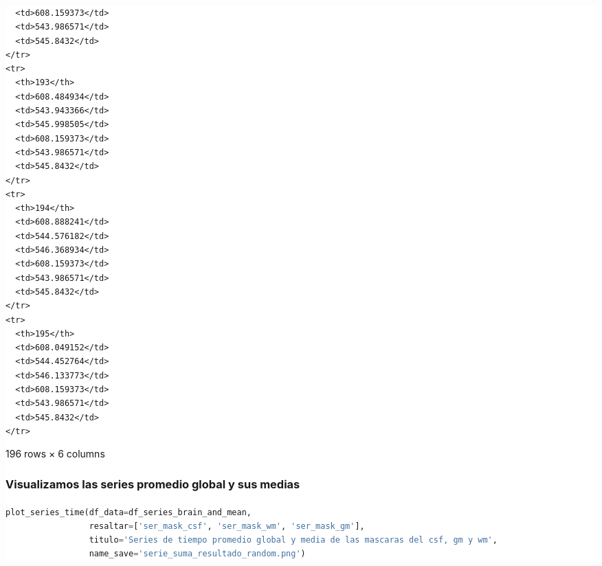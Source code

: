       <td>608.159373</td>
      <td>543.986571</td>
      <td>545.8432</td>
    </tr>
    <tr>
      <th>193</th>
      <td>608.484934</td>
      <td>543.943366</td>
      <td>545.998505</td>
      <td>608.159373</td>
      <td>543.986571</td>
      <td>545.8432</td>
    </tr>
    <tr>
      <th>194</th>
      <td>608.888241</td>
      <td>544.576182</td>
      <td>546.368934</td>
      <td>608.159373</td>
      <td>543.986571</td>
      <td>545.8432</td>
    </tr>
    <tr>
      <th>195</th>
      <td>608.049152</td>
      <td>544.452764</td>
      <td>546.133773</td>
      <td>608.159373</td>
      <td>543.986571</td>
      <td>545.8432</td>
    </tr>
  </tbody>
</table>
<p>196 rows × 6 columns</p>
</div>



### Visualizamos las series  promedio global y sus medias


```python
plot_series_time(df_data=df_series_brain_and_mean, 
                 resaltar=['ser_mask_csf', 'ser_mask_wm', 'ser_mask_gm'], 
                 titulo='Series de tiempo promedio global y media de las mascaras del csf, gm y wm', 
                 name_save='serie_suma_resultado_random.png')
```


    